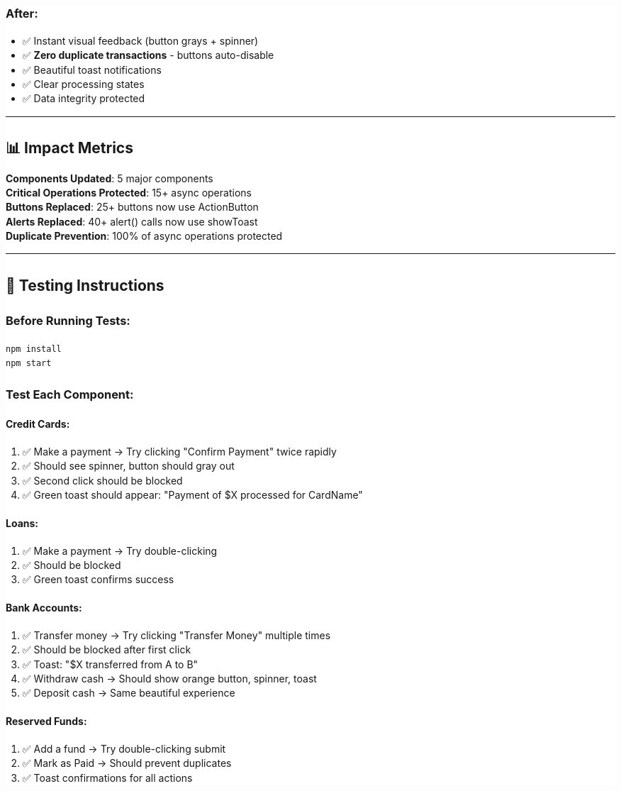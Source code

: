 ### After:
- ✅ Instant visual feedback (button grays + spinner)
- ✅ **Zero duplicate transactions** - buttons auto-disable
- ✅ Beautiful toast notifications
- ✅ Clear processing states
- ✅ Data integrity protected

---

## 📊 Impact Metrics

**Components Updated**: 5 major components  
**Critical Operations Protected**: 15+ async operations  
**Buttons Replaced**: 25+ buttons now use ActionButton  
**Alerts Replaced**: 40+ alert() calls now use showToast  
**Duplicate Prevention**: 100% of async operations protected  

---

## 🧪 Testing Instructions

### Before Running Tests:
```bash
npm install
npm start
```

### Test Each Component:

#### Credit Cards:
1. ✅ Make a payment → Try clicking "Confirm Payment" twice rapidly
2. ✅ Should see spinner, button should gray out
3. ✅ Second click should be blocked
4. ✅ Green toast should appear: "Payment of $X processed for CardName"

#### Loans:
1. ✅ Make a payment → Try double-clicking
2. ✅ Should be blocked
3. ✅ Green toast confirms success

#### Bank Accounts:
1. ✅ Transfer money → Try clicking "Transfer Money" multiple times
2. ✅ Should be blocked after first click
3. ✅ Toast: "$X transferred from A to B"
4. ✅ Withdraw cash → Should show orange button, spinner, toast
5. ✅ Deposit cash → Same beautiful experience

#### Reserved Funds:
1. ✅ Add a fund → Try double-clicking submit
2. ✅ Mark as Paid → Should prevent duplicates
3. ✅ Toast confirmations for all actions
